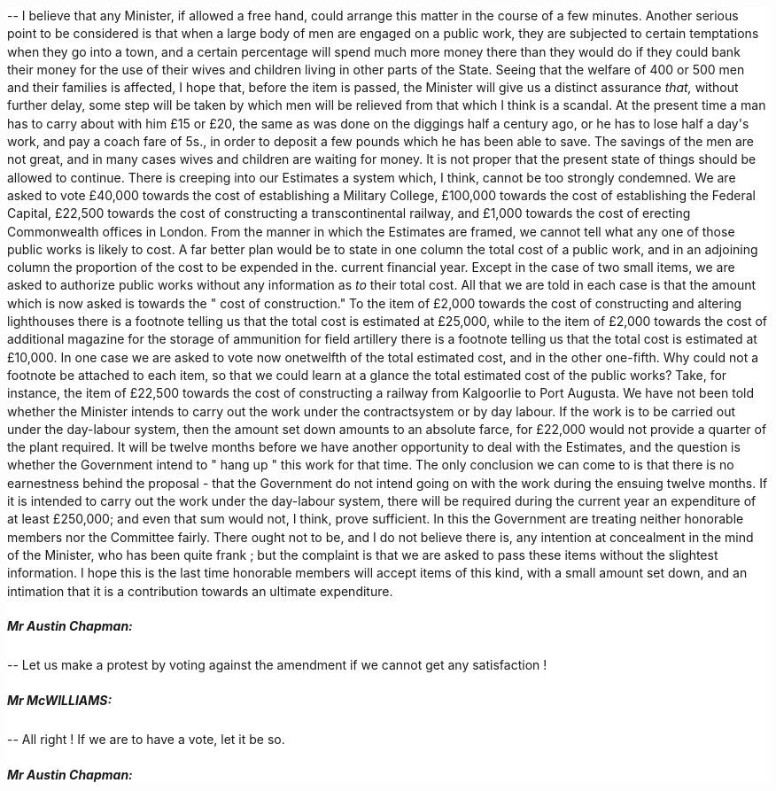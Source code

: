 -- I believe that any Minister, if allowed a free hand, could arrange this matter in the course of a few minutes. Another serious point to be considered is that when a large body of men are engaged on a public work, they are subjected to certain temptations when they go into a town, and a certain percentage will spend much more money there than they would do if they could bank their money for the use of their wives and children living in other parts of the State. Seeing that the welfare of 400 or 500 men and their families is affected, I hope that, before the item is passed, the Minister will give us a distinct assurance  *that,*  without further delay, some step will be taken by which men will be relieved from that which I think is a scandal. At the present time a man has to carry about with him £15 or £20, the same as was done on the diggings half a century ago, or he has to lose half a day's work, and pay a coach fare of 5s., in order to deposit a few pounds which he has been able to save. The savings of the men are not great, and in many cases wives and children are waiting for money. It is not proper that the present state of things should be allowed to continue. There is creeping into our Estimates a system which, I think, cannot be too strongly condemned. We are asked to vote £40,000 towards the cost of establishing a Military College, £100,000 towards the cost of establishing the Federal Capital, £22,500 towards the cost of constructing a transcontinental railway, and £1,000 towards the cost of erecting Commonwealth offices in London. From the manner in which the Estimates are framed, we cannot tell what any one of those public works is likely to cost. A far better plan would be to state in one column the total cost of a public work, and in an adjoining column the proportion of the cost to be expended in the. current financial year. Except in the case of two small items, we are asked to authorize public works without any information as  *to*  their total cost. All that we are told in each case is that the amount which is now asked is towards the " cost of construction." To the item of £2,000 towards the cost of constructing and altering lighthouses there is a footnote telling us that the total cost is estimated at £25,000, while to the item of £2,000 towards the cost of additional magazine for the storage of ammunition for field artillery there is a footnote telling us that the total cost is estimated at  £10,000.  In one case we are asked to vote now onetwelfth of the total estimated cost, and in the other one-fifth. Why could not a footnote be attached to each item, so that we could learn at a glance the total estimated cost of the public works? Take, for instance, the item of £22,500 towards the cost of constructing a railway from Kalgoorlie to Port Augusta. We have not been told whether the Minister intends to carry out the work under the contractsystem or by day labour. If the work is to be carried out under the day-labour system, then the amount set down amounts to an absolute farce, for £22,000 would not provide a quarter of the plant required. It will be twelve months before we have another opportunity to deal with the Estimates, and the question is whether the Government intend to " hang up " this work for that time. The only conclusion we can come to is that there is no earnestness behind the proposal - that the Government do not intend going on with the work during the ensuing twelve months. If it is intended to carry out the work under the day-labour system, there will be required during the current year an expenditure of at least  £250,000;  and even that sum would not, I think, prove sufficient. In this the Government are treating neither honorable members nor the Committee fairly. There ought not to be, and I do not believe there is, any intention at concealment in the mind of the Minister, who has been quite frank ; but the complaint is that we are asked to pass these items without the slightest information. I hope this is the last time honorable members will accept items of this kind, with a small amount set down, and an intimation that it is a contribution towards an ultimate expenditure. 

##### Mr Austin Chapman:

--  Let us make a protest by voting against the amendment if we cannot get any satisfaction ! 

##### Mr McWILLIAMS:

-- All right ! If we are to have a vote, let it be so. 

##### Mr Austin Chapman:
